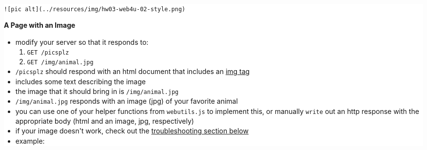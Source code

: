 	![pic alt](../resources/img/hw03-web4u-02-style.png)

__A Page with an Image__

* modify your server so that it responds to:
	1. `GET /picsplz` 
	2. `GET /img/animal.jpg`
* `/picsplz` should respond with an html document that includes an [img tag](https://developer.mozilla.org/en-US/docs/Web/HTML/Element/img#Examples)
* includes some text describing the image
* the image that it should bring in is `/img/animal.jpg`
* `/img/animal.jpg` responds with an image (jpg) of your favorite animal
* you can use one of your helper functions from `webutils.js` to implement this, or manually `write` out an http response with the appropriate body (html and an image, jpg, respectively)
* if your image doesn't work, check out the [troubleshooting section below](#troubleshoot-part1)
* example: